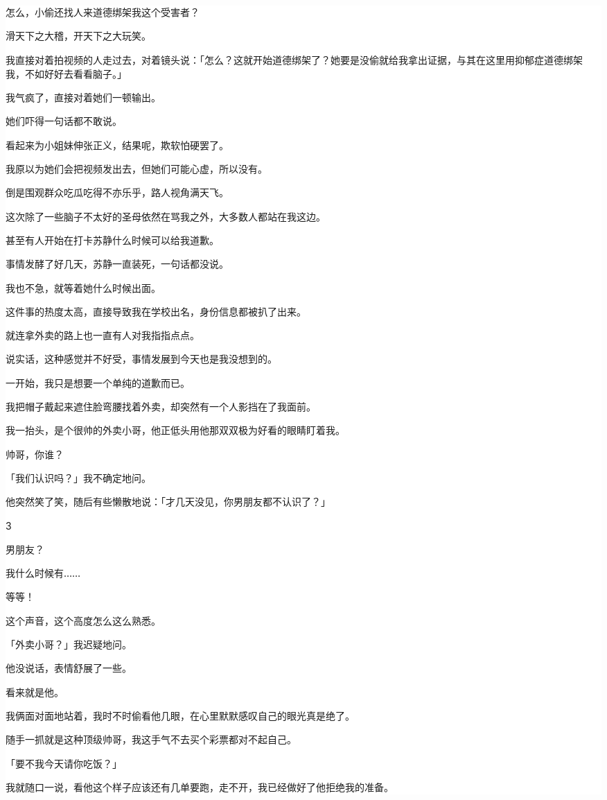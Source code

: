 怎么，小偷还找人来道德绑架我这个受害者？

滑天下之大稽，开天下之大玩笑。

我直接对着拍视频的人走过去，对着镜头说：「怎么？这就开始道德绑架了？她要是没偷就给我拿出证据，与其在这里用抑郁症道德绑架我，不如好好去看看脑子。」

我气疯了，直接对着她们一顿输出。

她们吓得一句话都不敢说。

看起来为小姐妹伸张正义，结果呢，欺软怕硬罢了。

我原以为她们会把视频发出去，但她们可能心虚，所以没有。

倒是围观群众吃瓜吃得不亦乐乎，路人视角满天飞。

这次除了一些脑子不太好的圣母依然在骂我之外，大多数人都站在我这边。

甚至有人开始在打卡苏静什么时候可以给我道歉。

事情发酵了好几天，苏静一直装死，一句话都没说。

我也不急，就等着她什么时候出面。

这件事的热度太高，直接导致我在学校出名，身份信息都被扒了出来。

就连拿外卖的路上也一直有人对我指指点点。

说实话，这种感觉并不好受，事情发展到今天也是我没想到的。

一开始，我只是想要一个单纯的道歉而已。

我把帽子戴起来遮住脸弯腰找着外卖，却突然有一个人影挡在了我面前。

我一抬头，是个很帅的外卖小哥，他正低头用他那双双极为好看的眼睛盯着我。

帅哥，你谁？

「我们认识吗？」我不确定地问。

他突然笑了笑，随后有些懒散地说：「才几天没见，你男朋友都不认识了？」

3

男朋友？

我什么时候有……

等等！

这个声音，这个高度怎么这么熟悉。

「外卖小哥？」我迟疑地问。

他没说话，表情舒展了一些。

看来就是他。

我俩面对面地站着，我时不时偷看他几眼，在心里默默感叹自己的眼光真是绝了。

随手一抓就是这种顶级帅哥，我这手气不去买个彩票都对不起自己。

「要不我今天请你吃饭？」

我就随口一说，看他这个样子应该还有几单要跑，走不开，我已经做好了他拒绝我的准备。
